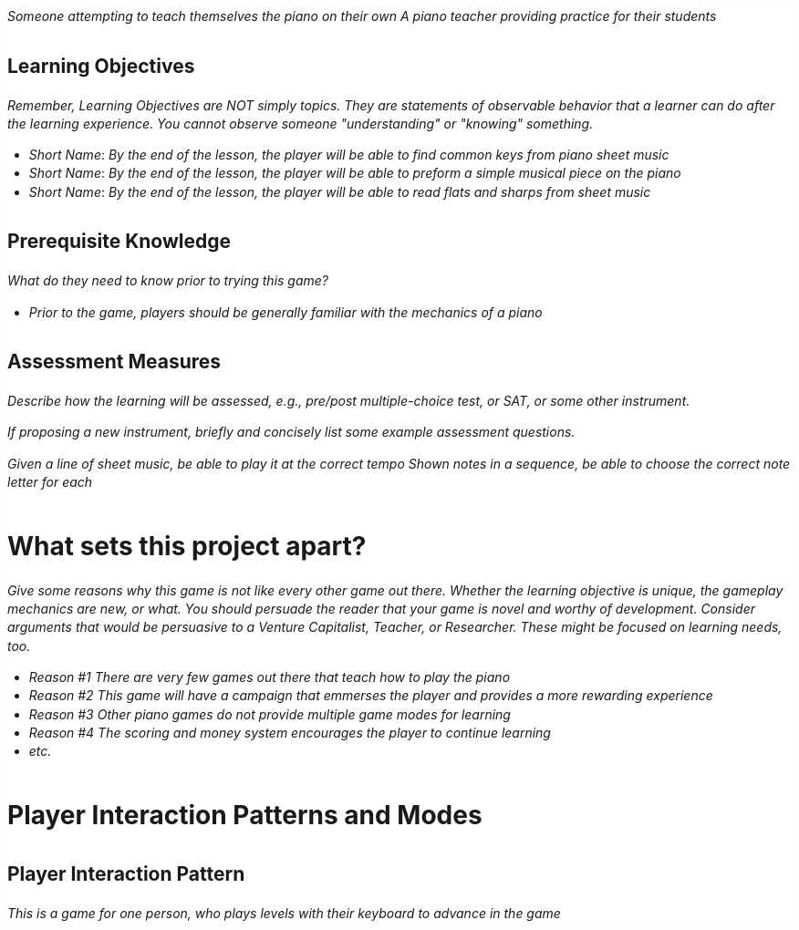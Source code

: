 *Someone attempting to teach themselves the piano on their own*
*A piano teacher providing practice for their students*

## Learning Objectives

*Remember, Learning Objectives are NOT simply topics. They are statements of observable behavior that a learner can do after the learning experience. You cannot observe someone "understanding" or "knowing" something.*

- *Short Name*: *By the end of the lesson, the player will be able to find common keys from piano sheet music*
- *Short Name*: *By the end of the lesson, the player will be able to preform a simple musical piece on the piano*
- *Short Name*: *By the end of the lesson, the player will be able to read flats and sharps from sheet music*

## Prerequisite Knowledge

*What do they need to know prior to trying this game?*

- *Prior to the game, players should be generally familiar with the mechanics of a piano*

## Assessment Measures

*Describe how the learning will be assessed, e.g., pre/post multiple-choice test, or SAT, or some other instrument.*

*If proposing a new instrument, briefly and concisely list some example assessment questions.*

*Given a line of sheet music, be able to play it at the correct tempo*
*Shown notes in a sequence, be able to choose the correct note letter for each*

# What sets this project apart?

*Give some reasons why this game is not like every other game out there. Whether the learning objective is unique, the gameplay mechanics are new, or what. You should persuade the reader that your game is novel and worthy of development. Consider arguments that would be persuasive to a Venture Capitalist, Teacher, or Researcher. These might be focused on learning needs, too.*

- *Reason #1 There are very few games out there that teach how to play the piano*
- *Reason #2 This game will have a campaign that emmerses the player and provides a more rewarding experience*
- *Reason #3 Other piano games do not provide multiple game modes for learning*
- *Reason #4 The scoring and money system encourages the player to continue learning*
- *etc.*

# Player Interaction Patterns and Modes

## Player Interaction Pattern

*This is a game for one person, who plays levels with their keyboard to advance in the game*
